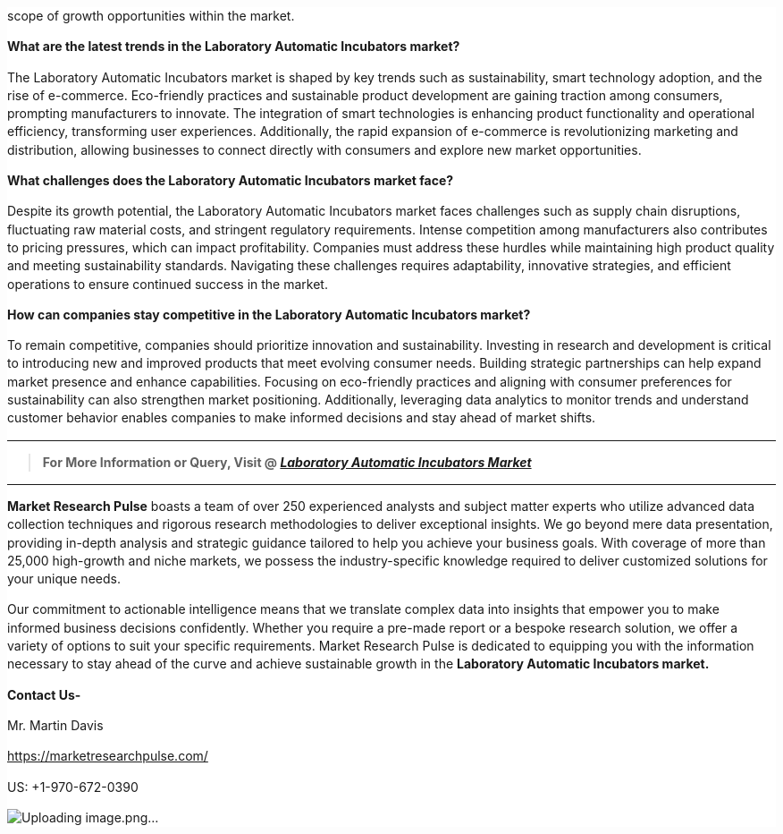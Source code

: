scope of growth opportunities within the market.</p><p><strong>What are the latest trends in the Laboratory Automatic Incubators market?</strong></p><p>The Laboratory Automatic Incubators market is shaped by key trends such as sustainability, smart technology adoption, and the rise of e-commerce. Eco-friendly practices and sustainable product development are gaining traction among consumers, prompting manufacturers to innovate. The integration of smart technologies is enhancing product functionality and operational efficiency, transforming user experiences. Additionally, the rapid expansion of e-commerce is revolutionizing marketing and distribution, allowing businesses to connect directly with consumers and explore new market opportunities.</p><p><strong>What challenges does the Laboratory Automatic Incubators market face?</strong></p><p>Despite its growth potential, the Laboratory Automatic Incubators market faces challenges such as supply chain disruptions, fluctuating raw material costs, and stringent regulatory requirements. Intense competition among manufacturers also contributes to pricing pressures, which can impact profitability. Companies must address these hurdles while maintaining high product quality and meeting sustainability standards. Navigating these challenges requires adaptability, innovative strategies, and efficient operations to ensure continued success in the market.</p><p><strong>How can companies stay competitive in the Laboratory Automatic Incubators market?</strong></p><p>To remain competitive, companies should prioritize innovation and sustainability. Investing in research and development is critical to introducing new and improved products that meet evolving consumer needs. Building strategic partnerships can help expand market presence and enhance capabilities. Focusing on eco-friendly practices and aligning with consumer preferences for sustainability can also strengthen market positioning. Additionally, leveraging data analytics to monitor trends and understand customer behavior enables companies to make informed decisions and stay ahead of market shifts.</p><hr /><blockquote><p><strong>For More Information or Query, Visit @&nbsp;<em><a href="https://marketresearchpulse.com/report/146819/laboratory-automatic-incubators-market?utm_source=Linkedin&utm_medium=025">Laboratory Automatic Incubators Market</a></em></strong></p></blockquote><hr /><p><strong>Market Research Pulse</strong> boasts a team of over 250 experienced analysts and subject matter experts who utilize advanced data collection techniques and rigorous research methodologies to deliver exceptional insights. We go beyond mere data presentation, providing in-depth analysis and strategic guidance tailored to help you achieve your business goals. With coverage of more than 25,000 high-growth and niche markets, we possess the industry-specific knowledge required to deliver customized solutions for your unique needs.</p><p>Our commitment to actionable intelligence means that we translate complex data into insights that empower you to make informed business decisions confidently. Whether you require a pre-made report or a bespoke research solution, we offer a variety of options to suit your specific requirements. Market Research Pulse is dedicated to equipping you with the information necessary to stay ahead of the curve and achieve sustainable growth in the <strong>Laboratory Automatic Incubators market.</strong></p><p><strong>Contact Us-</strong></p><p>Mr. Martin Davis</p><p>https://marketresearchpulse.com/</p><p>US: +1-970-672-0390</p>
![Uploading image.png…]()
